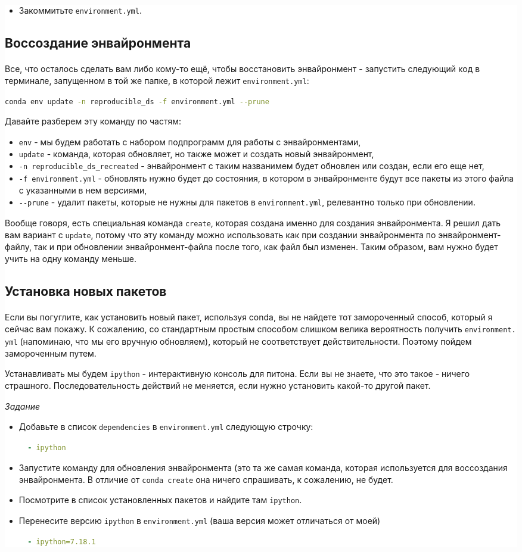- Закоммитьте `environment.yml`.

## Воссоздание энвайронмента

Все, что осталось сделать вам либо кому-то ещё, чтобы восстановить энвайронмент - запустить следующий код в терминале, запущенном в той же папке, в которой лежит `environment.yml`:

```bash
conda env update -n reproducible_ds -f environment.yml --prune
```

Давайте разберем эту команду по частям:

- `env` - мы будем работать с набором подпрограмм для работы с энвайронментами,
- `update` - команда, которая обновляет, но также может и создать новый энвайронмент,
- `-n reproducible_ds_recreated` - энвайронмент с таким названимем будет обновлен или создан, если его еще нет,
- `-f environment.yml` - обновлять нужно будет до состояния, в котором в энвайронменте будут все пакеты из этого файла с указанными в нем версиями,
- `--prune` - удалит пакеты, которые не нужны для пакетов в `environment.yml`, релевантно только при обновлении.

Вообще говоря, есть специальная команда `create`, которая создана именно для создания энвайронмента.
Я решил дать вам вариант с `update`, потому что эту команду можно использовать как при создании энвайронмента по энвайронмент-файлу, так и при обновлении энвайронмент-файла после того, как файл был изменен.
Таким образом, вам  нужно будет учить на одну команду меньше.

## Установка новых пакетов

Если вы погуглите, как установить новый пакет, используя conda, вы не найдете тот замороченный способ, который я сейчас вам покажу.
К сожалению, со стандартным простым способом слишком велика вероятность получить `environment.yml` (напоминаю, что мы его вручную обновляем), который не соответствует действительности.
Поэтому пойдем замороченным путем.

Устанавливать мы будем `ipython` - интерактивную консоль для питона.
Если вы не знаете, что это такое - ничего страшного.
Последовательность действий не меняется, если нужно установить какой-то другой пакет.

*Задание*

- Добавьте в список `dependencies` в `environment.yml` следующую строчку:

	```yml
	  - ipython
	```
	
- Запустите команду для обновления энвайронмента (это та же самая команда, которая используется для воссоздания энвайронмента.
В отличие от `conda create` она ничего спрашивать, к сожалению, не будет.
- Посмотрите в список установленных пакетов и найдите там `ipython`.
- Перенесите версию `ipython` в `environment.yml` (ваша версия может отличаться от моей)

	```yml
	  - ipython=7.18.1
	```
